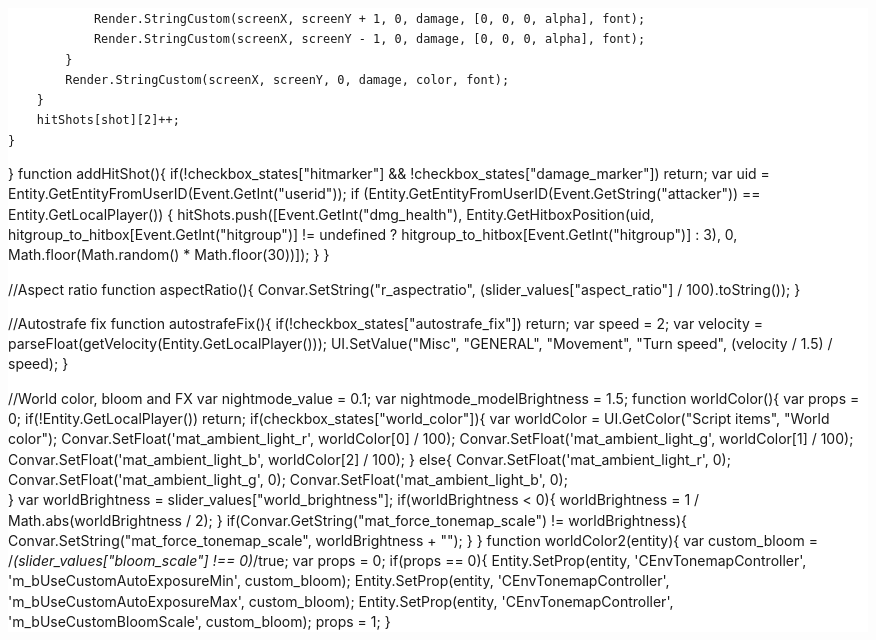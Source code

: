 			    Render.StringCustom(screenX, screenY + 1, 0, damage, [0, 0, 0, alpha], font);
			    Render.StringCustom(screenX, screenY - 1, 0, damage, [0, 0, 0, alpha], font);
			}
			Render.StringCustom(screenX, screenY, 0, damage, color, font);
		}
		hitShots[shot][2]++;
	}
}
function addHitShot(){
	if(!checkbox_states["hitmarker"] && !checkbox_states["damage_marker"]) return;
	var uid = Entity.GetEntityFromUserID(Event.GetInt("userid"));
	if (Entity.GetEntityFromUserID(Event.GetString("attacker")) == Entity.GetLocalPlayer()) {
		hitShots.push([Event.GetInt("dmg_health"), Entity.GetHitboxPosition(uid, hitgroup_to_hitbox[Event.GetInt("hitgroup")] != undefined ? hitgroup_to_hitbox[Event.GetInt("hitgroup")] : 3), 0, Math.floor(Math.random() * Math.floor(30))]);
	}
}

//Aspect ratio
function aspectRatio(){
	Convar.SetString("r_aspectratio", (slider_values["aspect_ratio"] / 100).toString());
}

//Autostrafe fix
function autostrafeFix(){
	if(!checkbox_states["autostrafe_fix"]) return;
	var speed = 2;
    var velocity = parseFloat(getVelocity(Entity.GetLocalPlayer()));
    UI.SetValue("Misc", "GENERAL", "Movement", "Turn speed", (velocity / 1.5) / speed);
}

//World color, bloom and FX
var nightmode_value = 0.1;
var nightmode_modelBrightness = 1.5;
function worldColor(){
	var props = 0;
	if(!Entity.GetLocalPlayer()) return;
	if(checkbox_states["world_color"]){
		var worldColor = UI.GetColor("Script items", "World color");
		Convar.SetFloat('mat_ambient_light_r', worldColor[0] / 100);
    	Convar.SetFloat('mat_ambient_light_g', worldColor[1] / 100);
    	Convar.SetFloat('mat_ambient_light_b', worldColor[2] / 100);
	}
	else{
		Convar.SetFloat('mat_ambient_light_r', 0);
    	Convar.SetFloat('mat_ambient_light_g', 0);
    	Convar.SetFloat('mat_ambient_light_b', 0);	
	}
	var worldBrightness = slider_values["world_brightness"];
	if(worldBrightness < 0){
		worldBrightness = 1 / Math.abs(worldBrightness / 2);
	}
	if(Convar.GetString("mat_force_tonemap_scale") != worldBrightness){
		Convar.SetString("mat_force_tonemap_scale", worldBrightness + "");
	}
}
function worldColor2(entity){
	var custom_bloom = /*(slider_values["bloom_scale"] !== 0)*/true;
	var props = 0;
	if(props == 0){
		Entity.SetProp(entity, 'CEnvTonemapController', 'm_bUseCustomAutoExposureMin', custom_bloom);
		Entity.SetProp(entity, 'CEnvTonemapController', 'm_bUseCustomAutoExposureMax', custom_bloom);
		Entity.SetProp(entity, 'CEnvTonemapController', 'm_bUseCustomBloomScale', custom_bloom);
		props = 1;
	}
